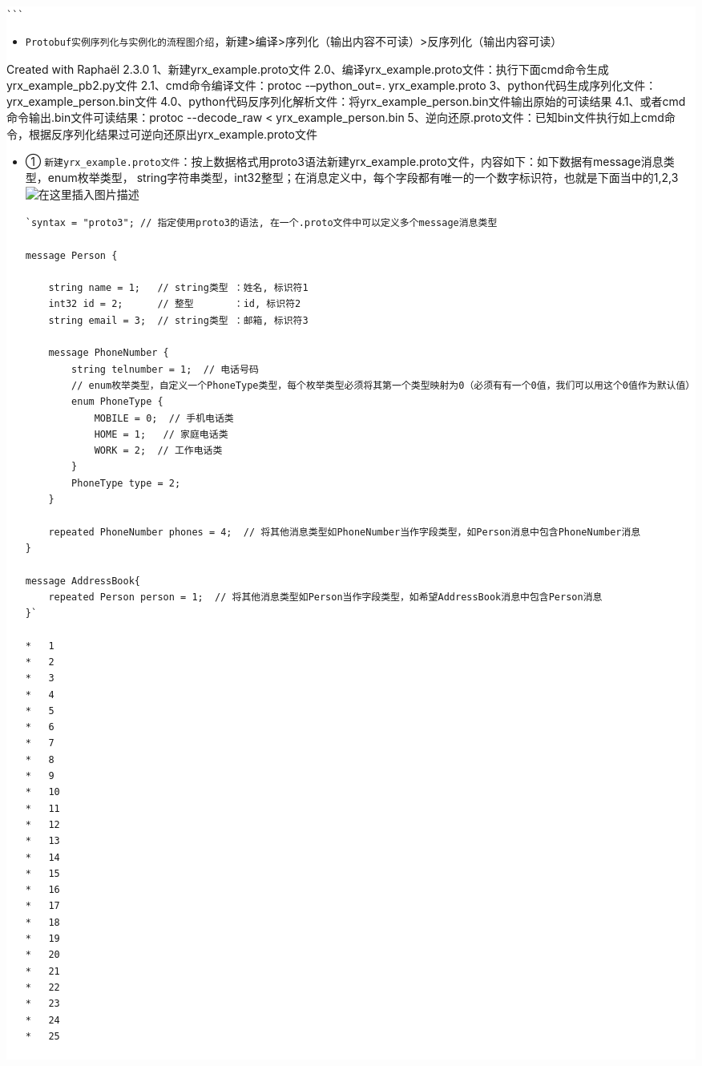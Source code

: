     
    ```
    
*   `Protobuf实例序列化与实例化的流程图介绍`，新建>编译>序列化（输出内容不可读）>反序列化（输出内容可读）

Created with Raphaël 2.3.0 1、新建yrx_example.proto文件 2.0、编译yrx_example.proto文件：执行下面cmd命令生成yrx_example_pb2.py文件 2.1、cmd命令编译文件：protoc -–python_out=. yrx_example.proto 3、python代码生成序列化文件：yrx_example_person.bin文件 4.0、python代码反序列化解析文件：将yrx_example_person.bin文件输出原始的可读结果 4.1、或者cmd命令输出.bin文件可读结果：protoc --decode_raw < yrx_example_person.bin 5、逆向还原.proto文件：已知bin文件执行如上cmd命令，根据反序列化结果过可逆向还原出yrx_example.proto文件

*   ① `新建yrx_example.proto文件`：按上数据格式用proto3语法新建yrx_example.proto文件，内容如下：如下数据有message消息类型，enum枚举类型， string字符串类型，int32整型；在消息定义中，每个字段都有唯一的一个数字标识符，也就是下面当中的1,2,3  
    ![在这里插入图片描述](https://img-blog.csdnimg.cn/4af7bca5b69841ff87561102efb2af84.png?x-oss-process=image/watermark,type_ZHJvaWRzYW5zZmFsbGJhY2s,shadow_50,text_Q1NETiBAU2hyaW1heTE=,size_20,color_FFFFFF,t_70,g_se,x_16)
    
    ```
    `syntax = "proto3"; // 指定使用proto3的语法, 在一个.proto文件中可以定义多个message消息类型
    
    message Person {
    
        string name = 1;   // string类型 ：姓名, 标识符1
        int32 id = 2;      // 整型       ：id, 标识符2
        string email = 3;  // string类型 ：邮箱, 标识符3
    
        message PhoneNumber {
            string telnumber = 1;  // 电话号码
            // enum枚举类型，自定义一个PhoneType类型，每个枚举类型必须将其第一个类型映射为0（必须有有一个0值，我们可以用这个0值作为默认值）
            enum PhoneType {
                MOBILE = 0;  // 手机电话类
                HOME = 1;   // 家庭电话类
                WORK = 2;  // 工作电话类
            }
            PhoneType type = 2;
        }
    
        repeated PhoneNumber phones = 4;  // 将其他消息类型如PhoneNumber当作字段类型，如Person消息中包含PhoneNumber消息
    }
    
    message AddressBook{
        repeated Person person = 1;  // 将其他消息类型如Person当作字段类型，如希望AddressBook消息中包含Person消息
    }` 
    
    *   1
    *   2
    *   3
    *   4
    *   5
    *   6
    *   7
    *   8
    *   9
    *   10
    *   11
    *   12
    *   13
    *   14
    *   15
    *   16
    *   17
    *   18
    *   19
    *   20
    *   21
    *   22
    *   23
    *   24
    *   25
    